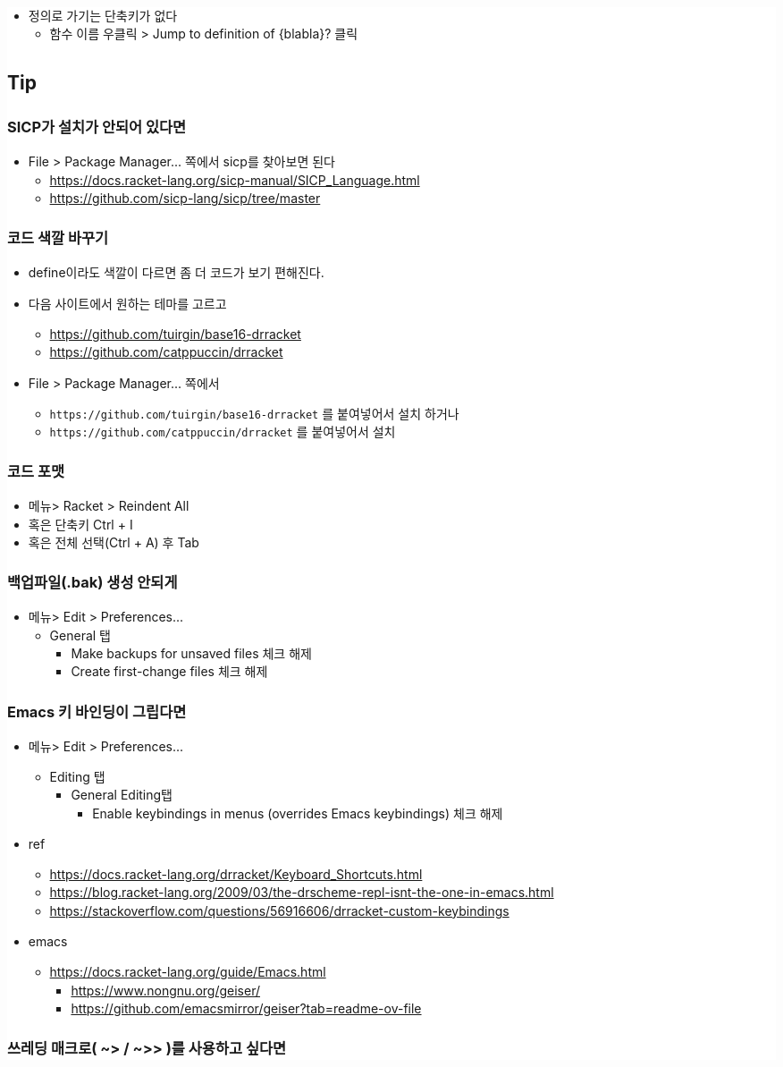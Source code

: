 
- 정의로 가기는 단축키가 없다
  - 함수 이름 우클릭 > Jump to definition of {blabla}? 클릭

## Tip

### SICP가 설치가 안되어 있다면

- File > Package Manager... 쪽에서 sicp를 찾아보면 된다
  - <https://docs.racket-lang.org/sicp-manual/SICP_Language.html>
  - <https://github.com/sicp-lang/sicp/tree/master>

### 코드 색깔 바꾸기

- define이라도 색깔이 다르면 좀 더 코드가 보기 편해진다.
- 다음 사이트에서 원하는 테마를 고르고
  - <https://github.com/tuirgin/base16-drracket>
  - <https://github.com/catppuccin/drracket>

- File > Package Manager... 쪽에서
  - `https://github.com/tuirgin/base16-drracket` 를 붙여넣어서 설치 하거나
  - `https://github.com/catppuccin/drracket` 를 붙여넣어서 설치

### 코드 포맷

- 메뉴> Racket > Reindent All
- 혹은 단축키 Ctrl + I
- 혹은 전체 선택(Ctrl + A) 후 Tab

### 백업파일(.bak) 생성 안되게

- 메뉴> Edit > Preferences...
  - General 탭
    - Make backups for unsaved files 체크 해제
    - Create first-change files 체크 해제

### Emacs 키 바인딩이 그립다면

- 메뉴> Edit > Preferences...
  - Editing 탭
    - General Editing탭
      - Enable keybindings in menus (overrides Emacs keybindings) 체크 해제
- ref
  - <https://docs.racket-lang.org/drracket/Keyboard_Shortcuts.html>
  - <https://blog.racket-lang.org/2009/03/the-drscheme-repl-isnt-the-one-in-emacs.html>
  - <https://stackoverflow.com/questions/56916606/drracket-custom-keybindings>

- emacs
  - <https://docs.racket-lang.org/guide/Emacs.html>
    - <https://www.nongnu.org/geiser/>
    - <https://github.com/emacsmirror/geiser?tab=readme-ov-file>

### 쓰레딩 매크로( ~> / ~>> )를 사용하고 싶다면
